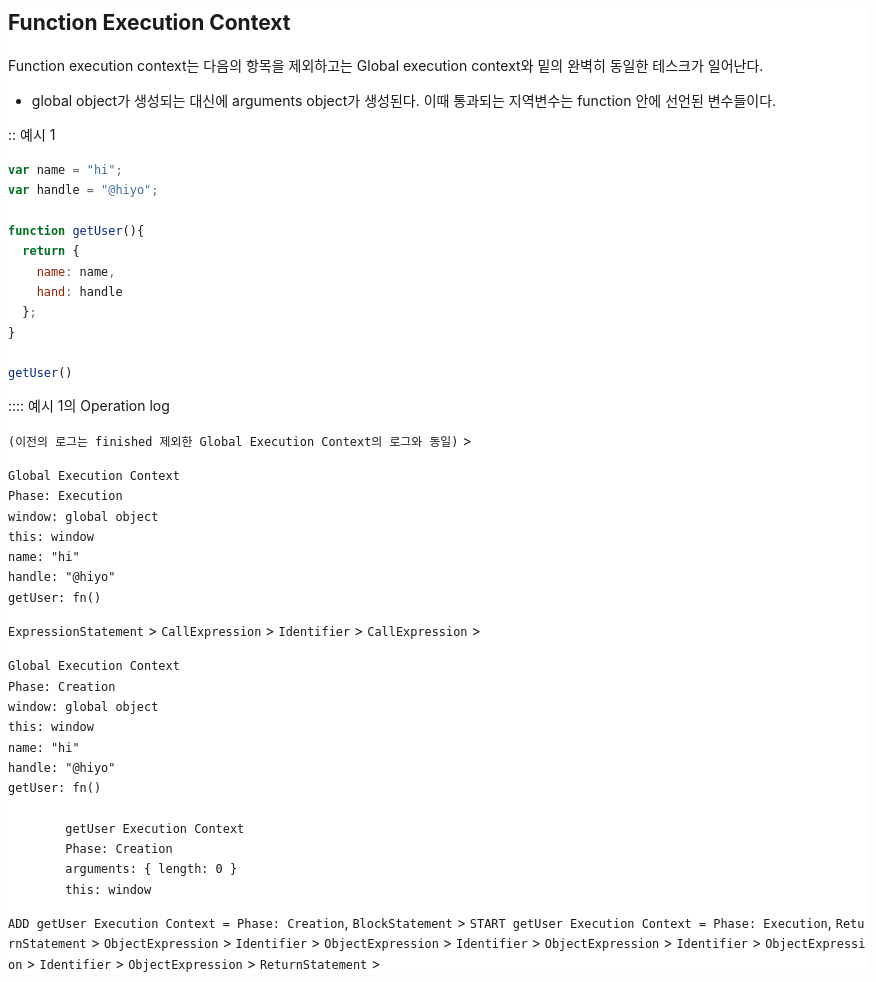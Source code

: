## Function Execution Context

Function execution context는 다음의 항목을 제외하고는 Global execution context와 밑의 완벽히 동일한 테스크가 일어난다.

* global object가 생성되는 대신에 arguments object가 생성된다. 이때 통과되는 지역변수는 function 안에 선언된 변수들이다.

:: 예시 1

```js
var name = "hi";
var handle = "@hiyo";

function getUser(){
  return {
    name: name,
    hand: handle
  };
}

getUser()
```

:::: 예시 1의 Operation log

`(이전의 로그는 finished 제외한 Global Execution Context의 로그와 동일)` >

```text
Global Execution Context
Phase: Execution
window: global object
this: window
name: "hi"
handle: "@hiyo"
getUser: fn()
```

`ExpressionStatement` > `CallExpression` > `Identifier` > `CallExpression` >

```text
Global Execution Context
Phase: Creation
window: global object
this: window
name: "hi"
handle: "@hiyo"
getUser: fn()

        getUser Execution Context
        Phase: Creation
        arguments: { length: 0 }
        this: window
```

`ADD getUser Execution Context = Phase: Creation`, `BlockStatement` > `START getUser Execution Context = Phase: Execution`, `ReturnStatement` > `ObjectExpression` > `Identifier` > `ObjectExpression` > `Identifier` > `ObjectExpression` > `Identifier` > `ObjectExpression` > `Identifier` > `ObjectExpression` > `ReturnStatement` >

